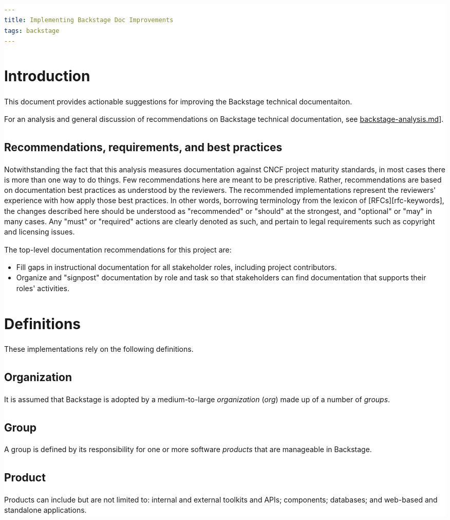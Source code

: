 ```yaml
---
title: Implementing Backstage Doc Improvements
tags: backstage
---
```


# Introduction

This document provides actionable suggestions for improving the Backstage technical documentaiton.  

For an analysis and general discussion of recommendations on Backstage technical documentation, see [backstage-analysis.md][backstage-analysis]].

## Recommendations, requirements, and best practices

Notwithstanding the fact that this analysis measures documentation against CNCF project maturity standards, in most cases there is more than one way to do things. Few recommendations here are meant to be prescriptive. Rather, recommendations are based on documentation best practices as understood by the reviewers. The recommended implementations represent the reviewers' experience with how apply those best practices. In other words, borrowing terminology from the lexicon of [RFCs][rfc-keywords], the changes described here should be understood as "recommended" or "should" at the strongest, and "optional" or "may" in many cases. Any "must" or "required" actions are clearly denoted as such, and pertain to legal requirements such as copyright and licensing issues. 



The top-level documentation recommendations for this project are:

- Fill gaps in instructional documentation for all stakeholder roles, including project contributors.
- Organize and "signpost" documentation by role and task so that stakeholders can find documentation that supports their roles' activities.

# Definitions

These implementations rely on the following definitions.

## Organization

It is assumed that Backstage is adopted by a medium-to-large *organization* (*org*) made up of a number of *groups*. 

## Group

A group is defined by its responsibility for one or more software *products* that are manageable in Backstage. 

## Product

Products can include but are not limited to: internal and external toolkits and APIs; components; databases; and web-based and standalone applications. 


[backstage-analysis]: ./backstage-analysis.md
[backstage-backstage]: https://github.com/backstage/backstage
[backstage-github-project]: https://github.com/backstage
[backstage-insights-summary]: ./backstage-insights-summary.md
[user-roles]: #user-roles